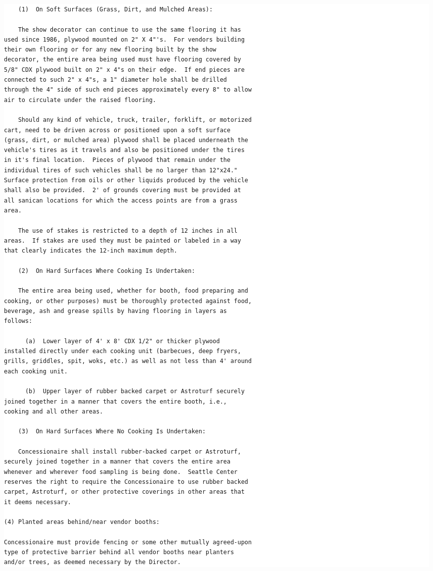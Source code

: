         (1)  On Soft Surfaces (Grass, Dirt, and Mulched Areas):  
  
        The show decorator can continue to use the same flooring it has  
    used since 1986, plywood mounted on 2" X 4"'s.  For vendors building  
    their own flooring or for any new flooring built by the show  
    decorator, the entire area being used must have flooring covered by  
    5/8" CDX plywood built on 2" x 4"s on their edge.  If end pieces are  
    connected to such 2" x 4"s, a 1" diameter hole shall be drilled  
    through the 4" side of such end pieces approximately every 8" to allow  
    air to circulate under the raised flooring.  
  
        Should any kind of vehicle, truck, trailer, forklift, or motorized  
    cart, need to be driven across or positioned upon a soft surface  
    (grass, dirt, or mulched area) plywood shall be placed underneath the  
    vehicle's tires as it travels and also be positioned under the tires  
    in it's final location.  Pieces of plywood that remain under the  
    individual tires of such vehicles shall be no larger than 12"x24."  
    Surface protection from oils or other liquids produced by the vehicle  
    shall also be provided.  2' of grounds covering must be provided at  
    all sanican locations for which the access points are from a grass  
    area.  
  
        The use of stakes is restricted to a depth of 12 inches in all  
    areas.  If stakes are used they must be painted or labeled in a way  
    that clearly indicates the 12-inch maximum depth.  
  
        (2)  On Hard Surfaces Where Cooking Is Undertaken:  
  
        The entire area being used, whether for booth, food preparing and  
    cooking, or other purposes) must be thoroughly protected against food,  
    beverage, ash and grease spills by having flooring in layers as  
    follows:  
  
          (a)  Lower layer of 4' x 8' CDX 1/2" or thicker plywood  
    installed directly under each cooking unit (barbecues, deep fryers,  
    grills, griddles, spit, woks, etc.) as well as not less than 4' around  
    each cooking unit.  
  
          (b)  Upper layer of rubber backed carpet or Astroturf securely  
    joined together in a manner that covers the entire booth, i.e.,  
    cooking and all other areas.  
  
        (3)  On Hard Surfaces Where No Cooking Is Undertaken:  
  
        Concessionaire shall install rubber-backed carpet or Astroturf,  
    securely joined together in a manner that covers the entire area  
    whenever and wherever food sampling is being done.  Seattle Center  
    reserves the right to require the Concessionaire to use rubber backed  
    carpet, Astroturf, or other protective coverings in other areas that  
    it deems necessary.  
  
    (4) Planted areas behind/near vendor booths:  
  
    Concessionaire must provide fencing or some other mutually agreed-upon  
    type of protective barrier behind all vendor booths near planters  
    and/or trees, as deemed necessary by the Director.  
  